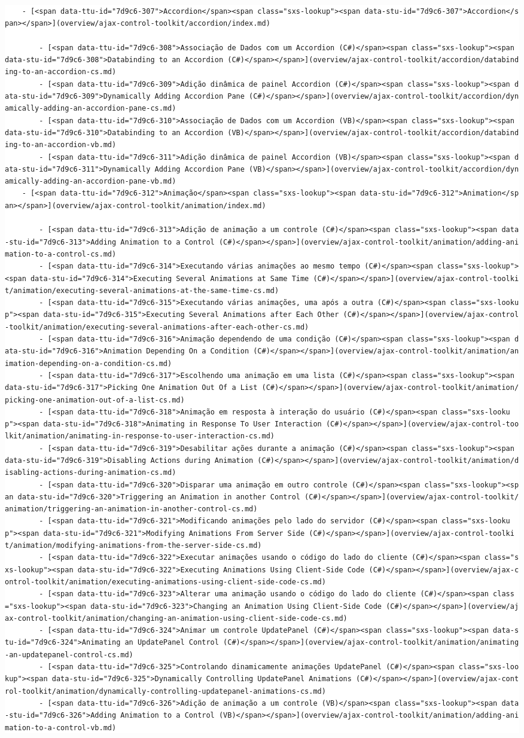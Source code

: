         - [<span data-ttu-id="7d9c6-307">Accordion</span><span class="sxs-lookup"><span data-stu-id="7d9c6-307">Accordion</span></span>](overview/ajax-control-toolkit/accordion/index.md)

            - [<span data-ttu-id="7d9c6-308">Associação de Dados com um Accordion (C#)</span><span class="sxs-lookup"><span data-stu-id="7d9c6-308">Databinding to an Accordion (C#)</span></span>](overview/ajax-control-toolkit/accordion/databinding-to-an-accordion-cs.md)
            - [<span data-ttu-id="7d9c6-309">Adição dinâmica de painel Accordion (C#)</span><span class="sxs-lookup"><span data-stu-id="7d9c6-309">Dynamically Adding Accordion Pane (C#)</span></span>](overview/ajax-control-toolkit/accordion/dynamically-adding-an-accordion-pane-cs.md)
            - [<span data-ttu-id="7d9c6-310">Associação de Dados com um Accordion (VB)</span><span class="sxs-lookup"><span data-stu-id="7d9c6-310">Databinding to an Accordion (VB)</span></span>](overview/ajax-control-toolkit/accordion/databinding-to-an-accordion-vb.md)
            - [<span data-ttu-id="7d9c6-311">Adição dinâmica de painel Accordion (VB)</span><span class="sxs-lookup"><span data-stu-id="7d9c6-311">Dynamically Adding Accordion Pane (VB)</span></span>](overview/ajax-control-toolkit/accordion/dynamically-adding-an-accordion-pane-vb.md)
        - [<span data-ttu-id="7d9c6-312">Animação</span><span class="sxs-lookup"><span data-stu-id="7d9c6-312">Animation</span></span>](overview/ajax-control-toolkit/animation/index.md)

            - [<span data-ttu-id="7d9c6-313">Adição de animação a um controle (C#)</span><span class="sxs-lookup"><span data-stu-id="7d9c6-313">Adding Animation to a Control (C#)</span></span>](overview/ajax-control-toolkit/animation/adding-animation-to-a-control-cs.md)
            - [<span data-ttu-id="7d9c6-314">Executando várias animações ao mesmo tempo (C#)</span><span class="sxs-lookup"><span data-stu-id="7d9c6-314">Executing Several Animations at Same Time (C#)</span></span>](overview/ajax-control-toolkit/animation/executing-several-animations-at-the-same-time-cs.md)
            - [<span data-ttu-id="7d9c6-315">Executando várias animações, uma após a outra (C#)</span><span class="sxs-lookup"><span data-stu-id="7d9c6-315">Executing Several Animations after Each Other (C#)</span></span>](overview/ajax-control-toolkit/animation/executing-several-animations-after-each-other-cs.md)
            - [<span data-ttu-id="7d9c6-316">Animação dependendo de uma condição (C#)</span><span class="sxs-lookup"><span data-stu-id="7d9c6-316">Animation Depending On a Condition (C#)</span></span>](overview/ajax-control-toolkit/animation/animation-depending-on-a-condition-cs.md)
            - [<span data-ttu-id="7d9c6-317">Escolhendo uma animação em uma lista (C#)</span><span class="sxs-lookup"><span data-stu-id="7d9c6-317">Picking One Animation Out Of a List (C#)</span></span>](overview/ajax-control-toolkit/animation/picking-one-animation-out-of-a-list-cs.md)
            - [<span data-ttu-id="7d9c6-318">Animação em resposta à interação do usuário (C#)</span><span class="sxs-lookup"><span data-stu-id="7d9c6-318">Animating in Response To User Interaction (C#)</span></span>](overview/ajax-control-toolkit/animation/animating-in-response-to-user-interaction-cs.md)
            - [<span data-ttu-id="7d9c6-319">Desabilitar ações durante a animação (C#)</span><span class="sxs-lookup"><span data-stu-id="7d9c6-319">Disabling Actions during Animation (C#)</span></span>](overview/ajax-control-toolkit/animation/disabling-actions-during-animation-cs.md)
            - [<span data-ttu-id="7d9c6-320">Disparar uma animação em outro controle (C#)</span><span class="sxs-lookup"><span data-stu-id="7d9c6-320">Triggering an Animation in another Control (C#)</span></span>](overview/ajax-control-toolkit/animation/triggering-an-animation-in-another-control-cs.md)
            - [<span data-ttu-id="7d9c6-321">Modificando animações pelo lado do servidor (C#)</span><span class="sxs-lookup"><span data-stu-id="7d9c6-321">Modifying Animations From Server Side (C#)</span></span>](overview/ajax-control-toolkit/animation/modifying-animations-from-the-server-side-cs.md)
            - [<span data-ttu-id="7d9c6-322">Executar animações usando o código do lado do cliente (C#)</span><span class="sxs-lookup"><span data-stu-id="7d9c6-322">Executing Animations Using Client-Side Code (C#)</span></span>](overview/ajax-control-toolkit/animation/executing-animations-using-client-side-code-cs.md)
            - [<span data-ttu-id="7d9c6-323">Alterar uma animação usando o código do lado do cliente (C#)</span><span class="sxs-lookup"><span data-stu-id="7d9c6-323">Changing an Animation Using Client-Side Code (C#)</span></span>](overview/ajax-control-toolkit/animation/changing-an-animation-using-client-side-code-cs.md)
            - [<span data-ttu-id="7d9c6-324">Animar um controle UpdatePanel (C#)</span><span class="sxs-lookup"><span data-stu-id="7d9c6-324">Animating an UpdatePanel Control (C#)</span></span>](overview/ajax-control-toolkit/animation/animating-an-updatepanel-control-cs.md)
            - [<span data-ttu-id="7d9c6-325">Controlando dinamicamente animações UpdatePanel (C#)</span><span class="sxs-lookup"><span data-stu-id="7d9c6-325">Dynamically Controlling UpdatePanel Animations (C#)</span></span>](overview/ajax-control-toolkit/animation/dynamically-controlling-updatepanel-animations-cs.md)
            - [<span data-ttu-id="7d9c6-326">Adição de animação a um controle (VB)</span><span class="sxs-lookup"><span data-stu-id="7d9c6-326">Adding Animation to a Control (VB)</span></span>](overview/ajax-control-toolkit/animation/adding-animation-to-a-control-vb.md)